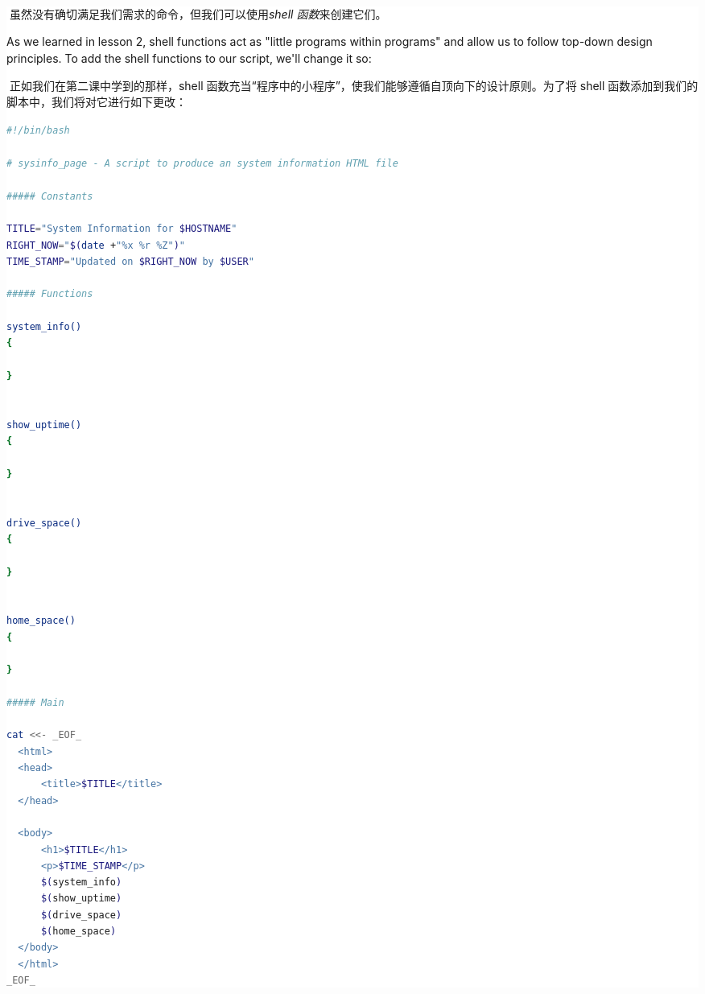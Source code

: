 ​	虽然没有确切满足我们需求的命令，但我们可以使用*shell 函数*来创建它们。

As we learned in lesson 2, shell functions act as "little programs within programs" and allow us to follow top-down design principles. To add the shell functions to our script, we'll change it so:

​	正如我们在第二课中学到的那样，shell 函数充当“程序中的小程序”，使我们能够遵循自顶向下的设计原则。为了将 shell 函数添加到我们的脚本中，我们将对它进行如下更改：

```bash
#!/bin/bash

# sysinfo_page - A script to produce an system information HTML file

##### Constants

TITLE="System Information for $HOSTNAME"
RIGHT_NOW="$(date +"%x %r %Z")"
TIME_STAMP="Updated on $RIGHT_NOW by $USER"

##### Functions

system_info()
{

}


show_uptime()
{

}


drive_space()
{

}


home_space()
{

}

##### Main

cat <<- _EOF_
  <html>
  <head>
      <title>$TITLE</title>
  </head>

  <body>
      <h1>$TITLE</h1>
      <p>$TIME_STAMP</p>
      $(system_info)
      $(show_uptime)
      $(drive_space)
      $(home_space)
  </body>
  </html>
_EOF_
```
